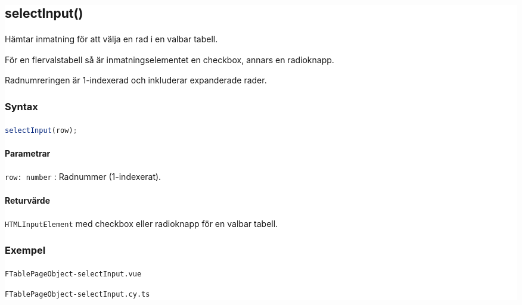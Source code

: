 ## selectInput()

Hämtar inmatning för att välja en rad i en valbar tabell.

För en flervalstabell så är inmatningselementet en checkbox, annars en radioknapp.

Radnumreringen är 1-indexerad och inkluderar expanderade rader.

### Syntax

```ts nocompile nolint
selectInput(row);
```

#### Parametrar

`row: number`
: Radnummer (1-indexerat).

#### Returvärde

`HTMLInputElement` med checkbox eller radioknapp för en valbar tabell.

### Exempel

```import static
FTablePageObject-selectInput.vue
```

```import static
FTablePageObject-selectInput.cy.ts
```
